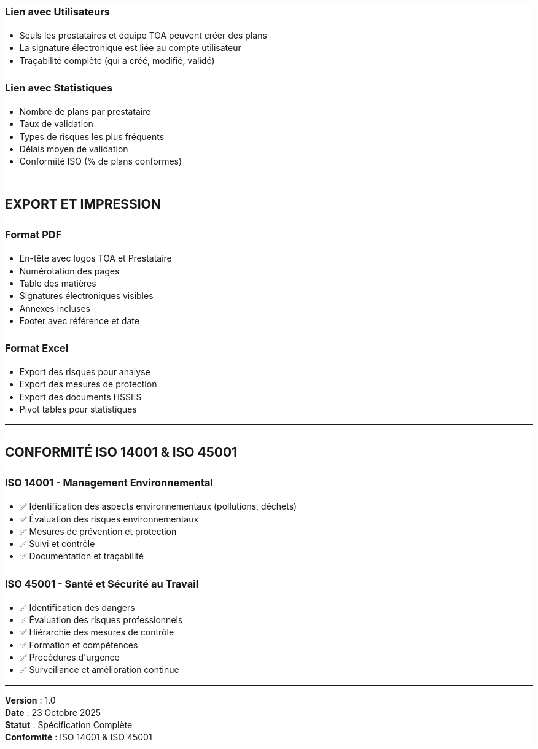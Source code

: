 ### Lien avec Utilisateurs
- Seuls les prestataires et équipe TOA peuvent créer des plans
- La signature électronique est liée au compte utilisateur
- Traçabilité complète (qui a créé, modifié, validé)

### Lien avec Statistiques
- Nombre de plans par prestataire
- Taux de validation
- Types de risques les plus fréquents
- Délais moyen de validation
- Conformité ISO (% de plans conformes)

---

## EXPORT ET IMPRESSION

### Format PDF
- En-tête avec logos TOA et Prestataire
- Numérotation des pages
- Table des matières
- Signatures électroniques visibles
- Annexes incluses
- Footer avec référence et date

### Format Excel
- Export des risques pour analyse
- Export des mesures de protection
- Export des documents HSSES
- Pivot tables pour statistiques

---

## CONFORMITÉ ISO 14001 & ISO 45001

### ISO 14001 - Management Environnemental
- ✅ Identification des aspects environnementaux (pollutions, déchets)
- ✅ Évaluation des risques environnementaux
- ✅ Mesures de prévention et protection
- ✅ Suivi et contrôle
- ✅ Documentation et traçabilité

### ISO 45001 - Santé et Sécurité au Travail
- ✅ Identification des dangers
- ✅ Évaluation des risques professionnels
- ✅ Hiérarchie des mesures de contrôle
- ✅ Formation et compétences
- ✅ Procédures d'urgence
- ✅ Surveillance et amélioration continue

---

**Version** : 1.0  
**Date** : 23 Octobre 2025  
**Statut** : Spécification Complète  
**Conformité** : ISO 14001 & ISO 45001
